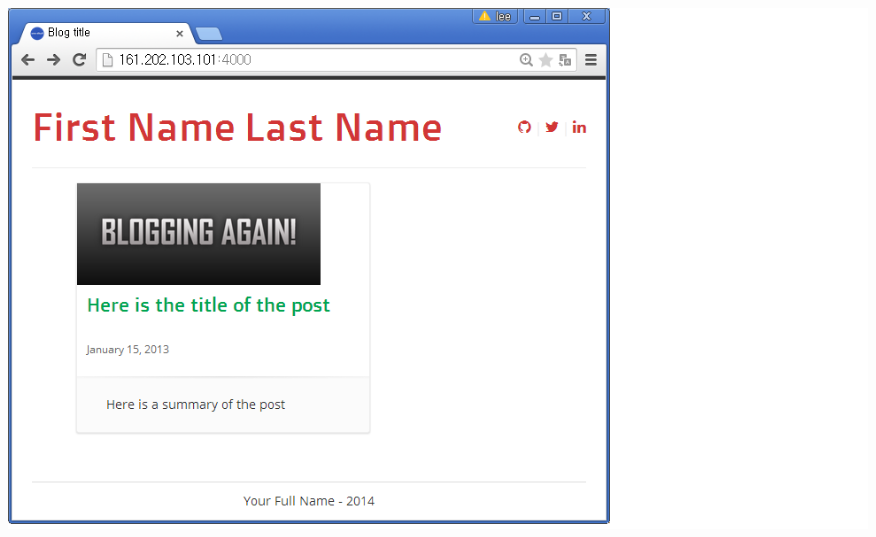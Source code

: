 <img src="fig/dev-jekylltheme-jenkins-demo.png" alt="제킬테마에서 선택한 테마 설치화면" width="70%" />


[Hudson and Jenkins]: http://en.wikipedia.org/wiki/Jenkins_(software)
[Jenkins on Ubuntu]: https://www.rosehosting.com/blog/install-jenkins-on-an-ubuntu-14-04-vps/


